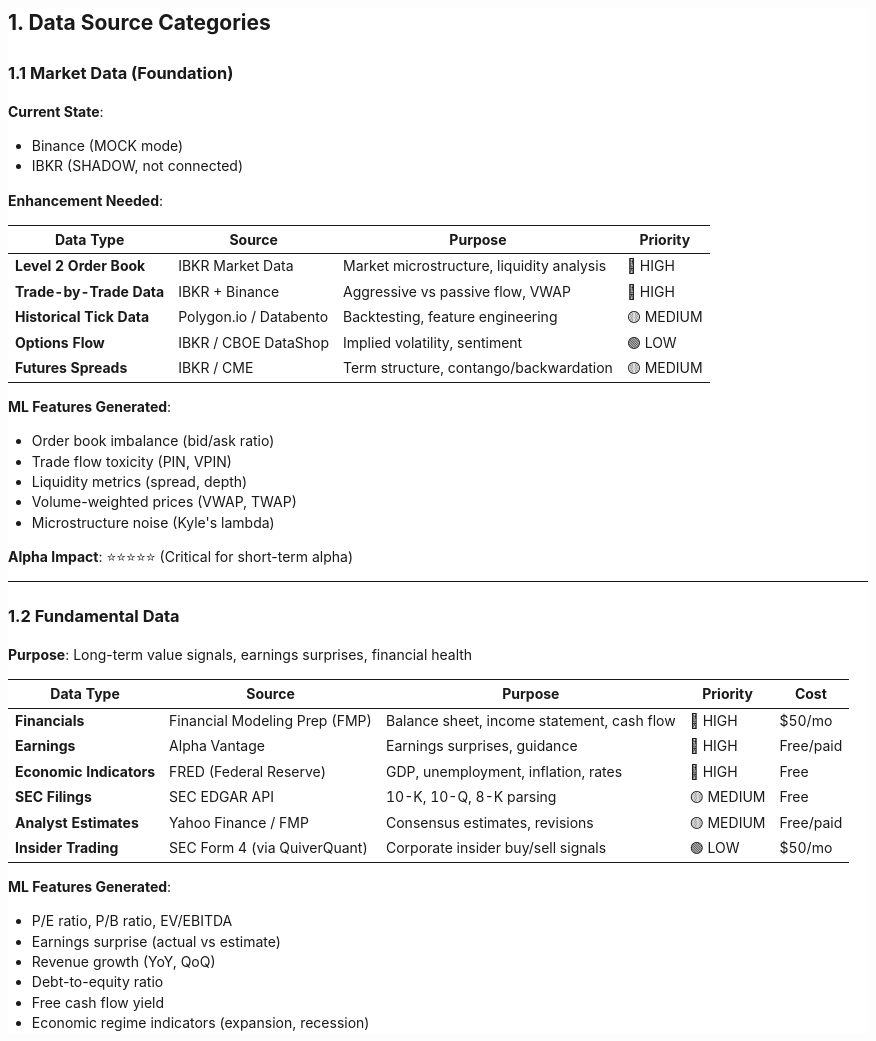 
## 1. Data Source Categories

### 1.1 Market Data (Foundation)

**Current State**: 
- Binance (MOCK mode)
- IBKR (SHADOW, not connected)

**Enhancement Needed**:

| Data Type | Source | Purpose | Priority |
|-----------|--------|---------|----------|
| **Level 2 Order Book** | IBKR Market Data | Market microstructure, liquidity analysis | 🔴 HIGH |
| **Trade-by-Trade Data** | IBKR + Binance | Aggressive vs passive flow, VWAP | 🔴 HIGH |
| **Historical Tick Data** | Polygon.io / Databento | Backtesting, feature engineering | 🟡 MEDIUM |
| **Options Flow** | IBKR / CBOE DataShop | Implied volatility, sentiment | 🟢 LOW |
| **Futures Spreads** | IBKR / CME | Term structure, contango/backwardation | 🟡 MEDIUM |

**ML Features Generated**:
- Order book imbalance (bid/ask ratio)
- Trade flow toxicity (PIN, VPIN)
- Liquidity metrics (spread, depth)
- Volume-weighted prices (VWAP, TWAP)
- Microstructure noise (Kyle's lambda)

**Alpha Impact**: ⭐⭐⭐⭐⭐ (Critical for short-term alpha)

---

### 1.2 Fundamental Data

**Purpose**: Long-term value signals, earnings surprises, financial health

| Data Type | Source | Purpose | Priority | Cost |
|-----------|--------|---------|----------|------|
| **Financials** | Financial Modeling Prep (FMP) | Balance sheet, income statement, cash flow | 🔴 HIGH | $50/mo |
| **Earnings** | Alpha Vantage | Earnings surprises, guidance | 🔴 HIGH | Free/paid |
| **Economic Indicators** | FRED (Federal Reserve) | GDP, unemployment, inflation, rates | 🔴 HIGH | Free |
| **SEC Filings** | SEC EDGAR API | 10-K, 10-Q, 8-K parsing | 🟡 MEDIUM | Free |
| **Analyst Estimates** | Yahoo Finance / FMP | Consensus estimates, revisions | 🟡 MEDIUM | Free/paid |
| **Insider Trading** | SEC Form 4 (via QuiverQuant) | Corporate insider buy/sell signals | 🟢 LOW | $50/mo |

**ML Features Generated**:
- P/E ratio, P/B ratio, EV/EBITDA
- Earnings surprise (actual vs estimate)
- Revenue growth (YoY, QoQ)
- Debt-to-equity ratio
- Free cash flow yield
- Economic regime indicators (expansion, recession)
